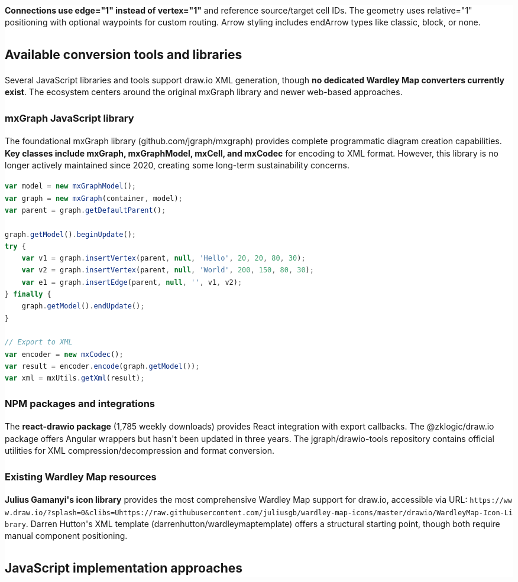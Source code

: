 **Connections use edge="1" instead of vertex="1"** and reference source/target cell IDs. The geometry uses relative="1" positioning with optional waypoints for custom routing. Arrow styling includes endArrow types like classic, block, or none.

## Available conversion tools and libraries

Several JavaScript libraries and tools support draw.io XML generation, though **no dedicated Wardley Map converters currently exist**. The ecosystem centers around the original mxGraph library and newer web-based approaches.

### mxGraph JavaScript library

The foundational mxGraph library (github.com/jgraph/mxgraph) provides complete programmatic diagram creation capabilities. **Key classes include mxGraph, mxGraphModel, mxCell, and mxCodec** for encoding to XML format. However, this library is no longer actively maintained since 2020, creating some long-term sustainability concerns.

```javascript
var model = new mxGraphModel();
var graph = new mxGraph(container, model);
var parent = graph.getDefaultParent();

graph.getModel().beginUpdate();
try {
    var v1 = graph.insertVertex(parent, null, 'Hello', 20, 20, 80, 30);
    var v2 = graph.insertVertex(parent, null, 'World', 200, 150, 80, 30);
    var e1 = graph.insertEdge(parent, null, '', v1, v2);
} finally {
    graph.getModel().endUpdate();
}

// Export to XML
var encoder = new mxCodec();
var result = encoder.encode(graph.getModel());
var xml = mxUtils.getXml(result);
```

### NPM packages and integrations

The **react-drawio package** (1,785 weekly downloads) provides React integration with export callbacks. The @zklogic/draw.io package offers Angular wrappers but hasn't been updated in three years. The jgraph/drawio-tools repository contains official utilities for XML compression/decompression and format conversion.

### Existing Wardley Map resources

**Julius Gamanyi's icon library** provides the most comprehensive Wardley Map support for draw.io, accessible via URL: `https://www.draw.io/?splash=0&clibs=Uhttps://raw.githubusercontent.com/juliusgb/wardley-map-icons/master/drawio/WardleyMap-Icon-Library`. Darren Hutton's XML template (darrenhutton/wardleymaptemplate) offers a structural starting point, though both require manual component positioning.

## JavaScript implementation approaches
